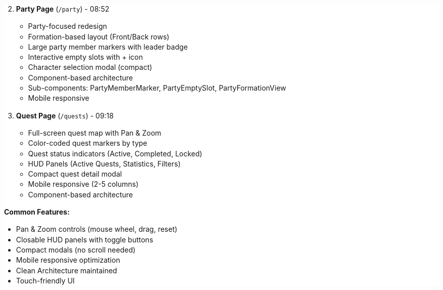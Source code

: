 2. **Party Page** (`/party`) - 08:52
   - Party-focused redesign
   - Formation-based layout (Front/Back rows)
   - Large party member markers with leader badge
   - Interactive empty slots with + icon
   - Character selection modal (compact)
   - Component-based architecture
   - Sub-components: PartyMemberMarker, PartyEmptySlot, PartyFormationView
   - Mobile responsive

3. **Quest Page** (`/quests`) - 09:18
   - Full-screen quest map with Pan & Zoom
   - Color-coded quest markers by type
   - Quest status indicators (Active, Completed, Locked)
   - HUD Panels (Active Quests, Statistics, Filters)
   - Compact quest detail modal
   - Mobile responsive (2-5 columns)
   - Component-based architecture

**Common Features:**
- Pan & Zoom controls (mouse wheel, drag, reset)
- Closable HUD panels with toggle buttons
- Compact modals (no scroll needed)
- Mobile responsive optimization
- Clean Architecture maintained
- Touch-friendly UI
